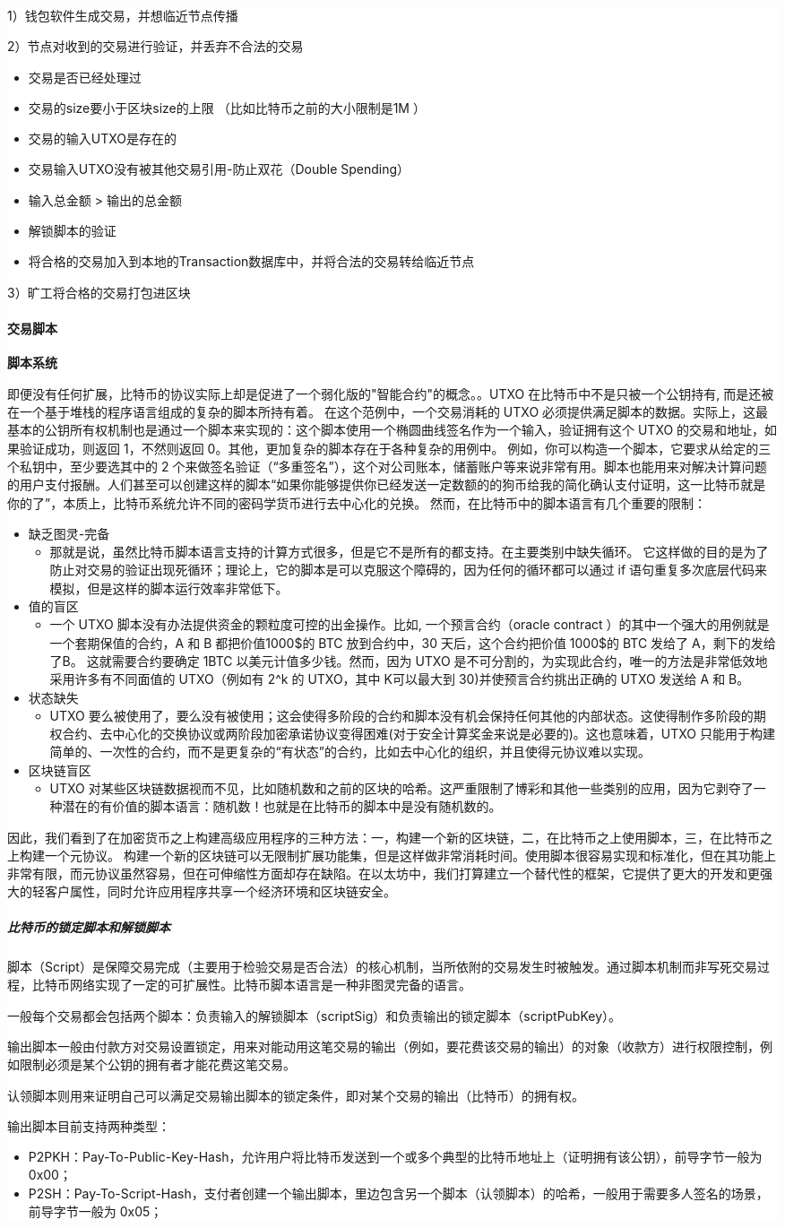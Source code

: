 1）钱包软件生成交易，并想临近节点传播

2）节点对收到的交易进行验证，并丢弃不合法的交易

- 交易是否已经处理过

- 交易的size要小于区块size的上限 （比如比特币之前的大小限制是1M  ）
- 交易的输入UTXO是存在的
- 交易输入UTXO没有被其他交易引用-防止双花（Double Spending）
- 输入总金额 > 输出的总金额
- 解锁脚本的验证

- 将合格的交易加入到本地的Transaction数据库中，并将合法的交易转给临近节点

3）旷工将合格的交易打包进区块

#### 交易脚本

**脚本系统**

即便没有任何扩展，比特币的协议实际上却是促进了一个弱化版的"智能合约"的概念。。UTXO 在比特币中不是只被一个公钥持有, 而是还被在一个基于堆栈的程序语言组成的复杂的脚本所持有着。 在这个范例中，一个交易消耗的 UTXO 必须提供满足脚本的数据。实际上，这最基本的公钥所有权机制也是通过一个脚本来实现的：这个脚本使用一个椭圆曲线签名作为一个输入，验证拥有这个 UTXO 的交易和地址，如果验证成功，则返回 1，不然则返回 0。其他，更加复杂的脚本存在于各种复杂的用例中。 例如，你可以构造一个脚本，它要求从给定的三个私钥中，至少要选其中的 2 个来做签名验证（“多重签名”），这个对公司账本，储蓄账户等来说非常有用。脚本也能用来对解决计算问题的用户支付报酬。人们甚至可以创建这样的脚本“如果你能够提供你已经发送一定数额的的狗币给我的简化确认支付证明，这一比特币就是你的了”，本质上，比特币系统允许不同的密码学货币进行去中心化的兑换。
然而，在比特币中的脚本语言有几个重要的限制：

- 缺乏图灵-完备
  - 那就是说，虽然比特币脚本语言支持的计算方式很多，但是它不是所有的都支持。在主要类别中缺失循环。 它这样做的目的是为了防止对交易的验证出现死循环；理论上，它的脚本是可以克服这个障碍的，因为任何的循环都可以通过 if 语句重复多次底层代码来模拟，但是这样的脚本运行效率非常低下。
- 值的盲区 
  - 一个 UTXO 脚本没有办法提供资金的颗粒度可控的出金操作。比如, 一个预言合约（oracle contract ）的其中一个强大的用例就是一个套期保值的合约，A 和 B 都把价值1000\$的 BTC 放到合约中，30 天后，这个合约把价值 1000\$的 BTC 发给了 A，剩下的发给了B。 这就需要合约要确定 1BTC 以美元计值多少钱。然而，因为 UTXO 是不可分割的，为实现此合约，唯一的方法是非常低效地采用许多有不同面值的 UTXO（例如有 2^k 的 UTXO，其中 K可以最大到 30)并使预言合约挑出正确的 UTXO 发送给 A 和 B。
- 状态缺失 
  - UTXO 要么被使用了，要么没有被使用；这会使得多阶段的合约和脚本没有机会保持任何其他的内部状态。这使得制作多阶段的期权合约、去中心化的交换协议或两阶段加密承诺协议变得困难(对于安全计算奖金来说是必要的)。这也意味着，UTXO 只能用于构建简单的、一次性的合约，而不是更复杂的“有状态”的合约，比如去中心化的组织，并且使得元协议难以实现。
- 区块链盲区
  - UTXO 对某些区块链数据视而不见，比如随机数和之前的区块的哈希。这严重限制了博彩和其他一些类别的应用，因为它剥夺了一种潜在的有价值的脚本语言：随机数！也就是在比特币的脚本中是没有随机数的。

因此，我们看到了在加密货币之上构建高级应用程序的三种方法：一，构建一个新的区块链，二，在比特币之上使用脚本，三，在比特币之上构建一个元协议。 构建一个新的区块链可以无限制扩展功能集，但是这样做非常消耗时间。使用脚本很容易实现和标准化，但在其功能上非常有限，而元协议虽然容易，但在可伸缩性方面却存在缺陷。在以太坊中，我们打算建立一个替代性的框架，它提供了更大的开发和更强大的轻客户属性，同时允许应用程序共享一个经济环境和区块链安全。

##### 比特币的锁定脚本和解锁脚本

脚本（Script）是保障交易完成（主要用于检验交易是否合法）的核心机制，当所依附的交易发生时被触发。通过脚本机制而非写死交易过程，比特币网络实现了一定的可扩展性。比特币脚本语言是一种非图灵完备的语言。

一般每个交易都会包括两个脚本：负责输入的解锁脚本（scriptSig）和负责输出的锁定脚本（scriptPubKey）。

输出脚本一般由付款方对交易设置锁定，用来对能动用这笔交易的输出（例如，要花费该交易的输出）的对象（收款方）进行权限控制，例如限制必须是某个公钥的拥有者才能花费这笔交易。

认领脚本则用来证明自己可以满足交易输出脚本的锁定条件，即对某个交易的输出（比特币）的拥有权。

输出脚本目前支持两种类型：

- P2PKH：Pay-To-Public-Key-Hash，允许用户将比特币发送到一个或多个典型的比特币地址上（证明拥有该公钥），前导字节一般为 0x00；
- P2SH：Pay-To-Script-Hash，支付者创建一个输出脚本，里边包含另一个脚本（认领脚本）的哈希，一般用于需要多人签名的场景，前导字节一般为 0x05；
